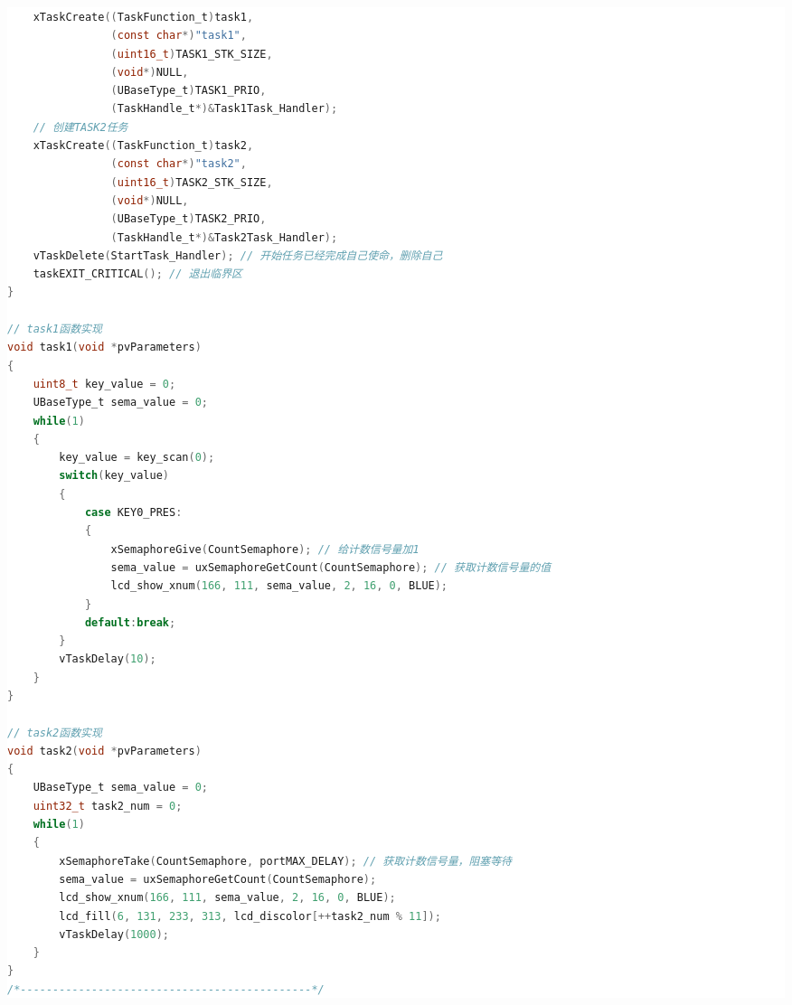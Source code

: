 ```c
    xTaskCreate((TaskFunction_t)task1,  
                (const char*)"task1",       
                (uint16_t)TASK1_STK_SIZE,   
                (void*)NULL,                
                (UBaseType_t)TASK1_PRIO,    
                (TaskHandle_t*)&Task1Task_Handler);
    // 创建TASK2任务
    xTaskCreate((TaskFunction_t)task2,  
                (const char*)"task2",       
                (uint16_t)TASK2_STK_SIZE,   
                (void*)NULL,                
                (UBaseType_t)TASK2_PRIO,    
                (TaskHandle_t*)&Task2Task_Handler);
    vTaskDelete(StartTask_Handler); // 开始任务已经完成自己使命，删除自己
    taskEXIT_CRITICAL(); // 退出临界区
}

// task1函数实现
void task1(void *pvParameters)
{
    uint8_t key_value = 0;
    UBaseType_t sema_value = 0;
    while(1)
    {
        key_value = key_scan(0);
        switch(key_value)
        {
            case KEY0_PRES:
            {
                xSemaphoreGive(CountSemaphore); // 给计数信号量加1
                sema_value = uxSemaphoreGetCount(CountSemaphore); // 获取计数信号量的值
                lcd_show_xnum(166, 111, sema_value, 2, 16, 0, BLUE);
            }
            default:break;
        }
        vTaskDelay(10);
    }
}

// task2函数实现
void task2(void *pvParameters)
{
    UBaseType_t sema_value = 0;
    uint32_t task2_num = 0;
    while(1)
    {
        xSemaphoreTake(CountSemaphore, portMAX_DELAY); // 获取计数信号量，阻塞等待
        sema_value = uxSemaphoreGetCount(CountSemaphore);
        lcd_show_xnum(166, 111, sema_value, 2, 16, 0, BLUE);             
        lcd_fill(6, 131, 233, 313, lcd_discolor[++task2_num % 11]);     
        vTaskDelay(1000);
    }
}
/*---------------------------------------------*/
```
